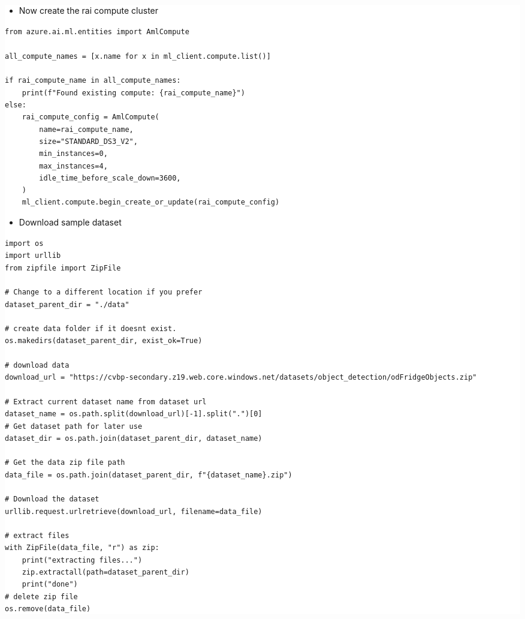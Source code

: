 - Now create the rai compute cluster

```
from azure.ai.ml.entities import AmlCompute

all_compute_names = [x.name for x in ml_client.compute.list()]

if rai_compute_name in all_compute_names:
    print(f"Found existing compute: {rai_compute_name}")
else:
    rai_compute_config = AmlCompute(
        name=rai_compute_name,
        size="STANDARD_DS3_V2",
        min_instances=0,
        max_instances=4,
        idle_time_before_scale_down=3600,
    )
    ml_client.compute.begin_create_or_update(rai_compute_config)
```

- Download sample dataset

```
import os
import urllib
from zipfile import ZipFile

# Change to a different location if you prefer
dataset_parent_dir = "./data"

# create data folder if it doesnt exist.
os.makedirs(dataset_parent_dir, exist_ok=True)

# download data
download_url = "https://cvbp-secondary.z19.web.core.windows.net/datasets/object_detection/odFridgeObjects.zip"

# Extract current dataset name from dataset url
dataset_name = os.path.split(download_url)[-1].split(".")[0]
# Get dataset path for later use
dataset_dir = os.path.join(dataset_parent_dir, dataset_name)

# Get the data zip file path
data_file = os.path.join(dataset_parent_dir, f"{dataset_name}.zip")

# Download the dataset
urllib.request.urlretrieve(download_url, filename=data_file)

# extract files
with ZipFile(data_file, "r") as zip:
    print("extracting files...")
    zip.extractall(path=dataset_parent_dir)
    print("done")
# delete zip file
os.remove(data_file)
```
